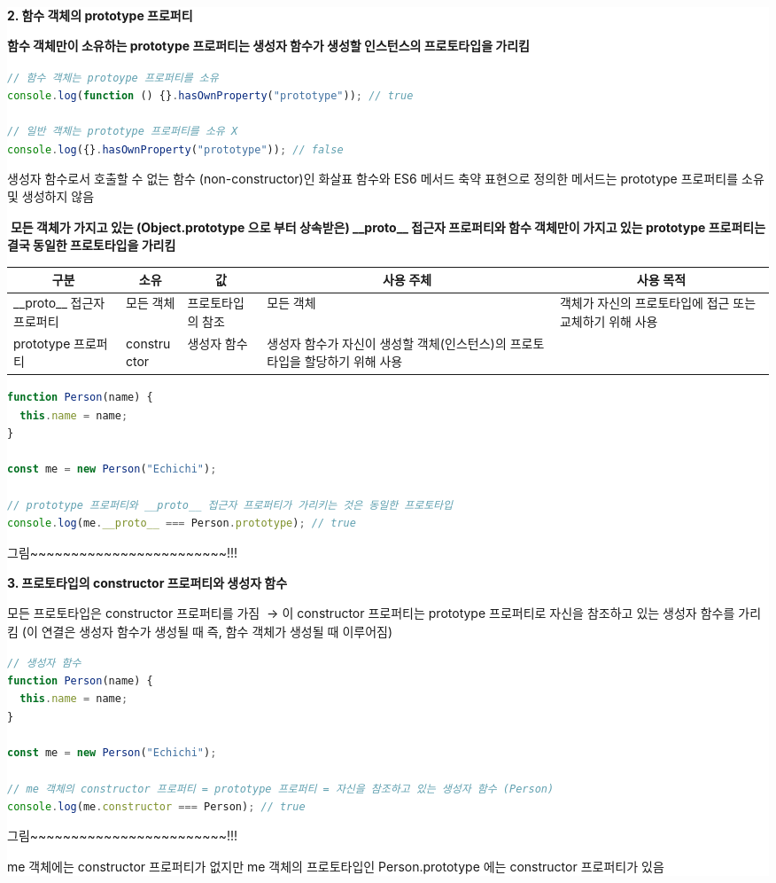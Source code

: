 **2\. 함수 객체의 prototype 프로퍼티**

**함수 객체만이 소유하는 prototype 프로퍼티는 생성자 함수가 생성할 인스턴스의 프로토타입을 가리킴**

``` javascript
// 함수 객체는 protoype 프로퍼티를 소유
console.log(function () {}.hasOwnProperty("prototype")); // true

// 일반 객체는 prototype 프로퍼티를 소유 X
console.log({}.hasOwnProperty("prototype")); // false
```

생성자 함수로서 호출할 수 없는 함수 (non-constructor)인 화살표 함수와 ES6 메서드 축약 표현으로 정의한 메서드는 prototype 프로퍼티를 소유 및 생성하지 않음

 **모든 객체가 가지고 있는 (Object.prototype 으로 부터 상속받은) \_\_proto\_\_ 접근자 프로퍼티와 함수 객체만이 가지고 있는 prototype 프로퍼티는 결국 동일한 프로토타입을 가리킴**

| **구분** | **소유** | **값** | **사용 주체** | **사용 목적** |
| --- | --- | --- | --- | --- |
| \_\_proto\_\_ 접근자 프로퍼티  | 모든 객체 | 프로토타입의 참조 | 모든 객체 | 객체가 자신의 프로토타입에 접근 또는 교체하기 위해 사용 |
| prototype 프로퍼티 | constructor | 생성자 함수 | 생성자 함수가 자신이 생성할 객체(인스턴스)의 프로토타입을 할당하기 위해 사용 |

``` javascript
function Person(name) {
  this.name = name;
}

const me = new Person("Echichi");

// prototype 프로퍼티와 __proto__ 접근자 프로퍼티가 가리키는 것은 동일한 프로토타입
console.log(me.__proto__ === Person.prototype); // true
```

그림~~~~~~~~~~~~~~~~~~~~~~~~!!!

**3\. 프로토타입의 constructor 프로퍼티와 생성자 함수**

모든 프로토타입은 constructor 프로퍼티를 가짐  → 이 constructor 프로퍼티는 prototype 프로퍼티로 자신을 참조하고 있는 생성자 함수를 가리킴 (이 연결은 생성자 함수가 생성될 때 즉, 함수 객체가 생성될 때 이루어짐)

``` javascript
// 생성자 함수
function Person(name) {
  this.name = name;
}

const me = new Person("Echichi");

// me 객체의 constructor 프로퍼티 = prototype 프로퍼티 = 자신을 참조하고 있는 생성자 함수 (Person)
console.log(me.constructor === Person); // true
```

그림~~~~~~~~~~~~~~~~~~~~~~~~!!!

me 객체에는 constructor 프로퍼티가 없지만 me 객체의 프로토타입인 Person.prototype 에는 constructor 프로퍼티가 있음
